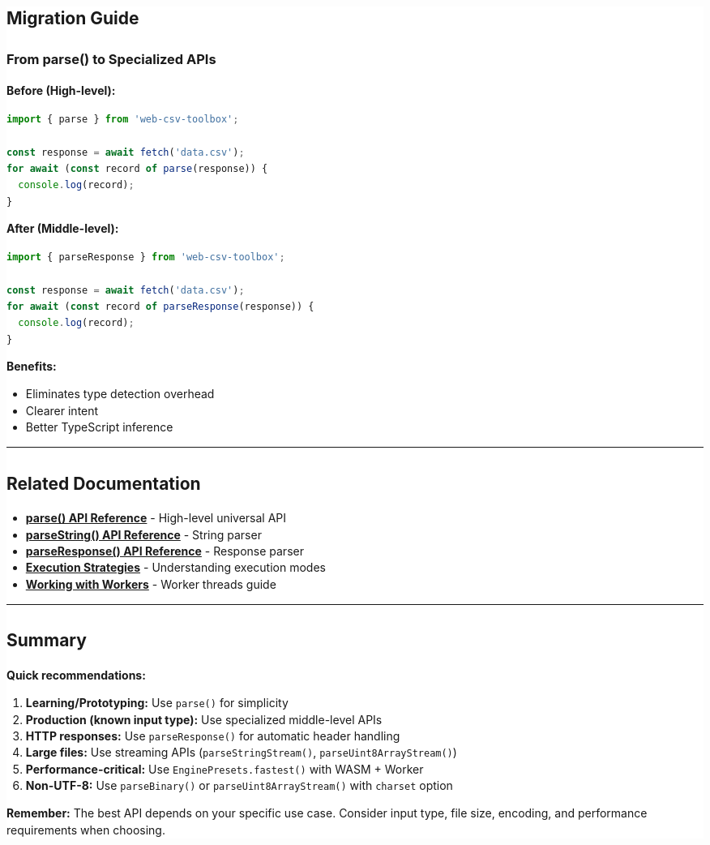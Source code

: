 ## Migration Guide

### From parse() to Specialized APIs

**Before (High-level):**
```typescript
import { parse } from 'web-csv-toolbox';

const response = await fetch('data.csv');
for await (const record of parse(response)) {
  console.log(record);
}
```

**After (Middle-level):**
```typescript
import { parseResponse } from 'web-csv-toolbox';

const response = await fetch('data.csv');
for await (const record of parseResponse(response)) {
  console.log(record);
}
```

**Benefits:**
- Eliminates type detection overhead
- Clearer intent
- Better TypeScript inference

---

## Related Documentation

- **[parse() API Reference](../reference/api/parse.md)** - High-level universal API
- **[parseString() API Reference](../reference/api/parseString.md)** - String parser
- **[parseResponse() API Reference](../reference/api/parseResponse.md)** - Response parser
- **[Execution Strategies](../explanation/execution-strategies.md)** - Understanding execution modes
- **[Working with Workers](../tutorials/working-with-workers.md)** - Worker threads guide

---

## Summary

**Quick recommendations:**

1. **Learning/Prototyping:** Use `parse()` for simplicity
2. **Production (known input type):** Use specialized middle-level APIs
3. **HTTP responses:** Use `parseResponse()` for automatic header handling
4. **Large files:** Use streaming APIs (`parseStringStream()`, `parseUint8ArrayStream()`)
5. **Performance-critical:** Use `EnginePresets.fastest()` with WASM + Worker
6. **Non-UTF-8:** Use `parseBinary()` or `parseUint8ArrayStream()` with `charset` option

**Remember:** The best API depends on your specific use case. Consider input type, file size, encoding, and performance requirements when choosing.
